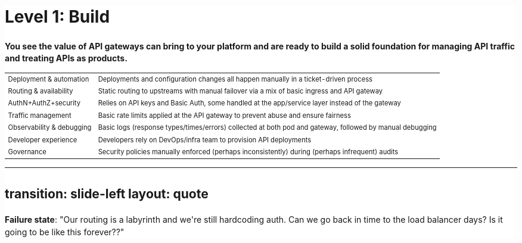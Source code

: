 # Level 1: Build

**You see the value of API gateways can bring to your platform and are ready to
build a solid foundation for managing API traffic and treating APIs as
products.**

<div style="font-size:0.8rem">

|    |    |
| -- | -- |
| Deployment & automation | Deployments and configuration changes all happen manually in a ticket-driven process |
| Routing & availability | Static routing to upstreams with manual failover via a mix of basic ingress and API gateway |
| AuthN+AuthZ+security | Relies on API keys and Basic Auth, some handled at the app/service layer instead of the gateway |
| Traffic management | Basic rate limits applied at the API gateway to prevent abuse and ensure fairness |
| Observability & debugging | Basic logs (response types/times/errors) collected at both pod and gateway, followed by manual debugging |
| Developer experience | Developers rely on DevOps/infra team to provision API deployments |
| Governance | Security policies manually enforced (perhaps inconsistently) during (perhaps infrequent) audits |

</div>



---
transition: slide-left
layout: quote
---

**Failure state**: "Our routing is a labyrinth and we're still hardcoding auth.
Can we go back in time to the load balancer days? Is it going to be like this
forever??"
